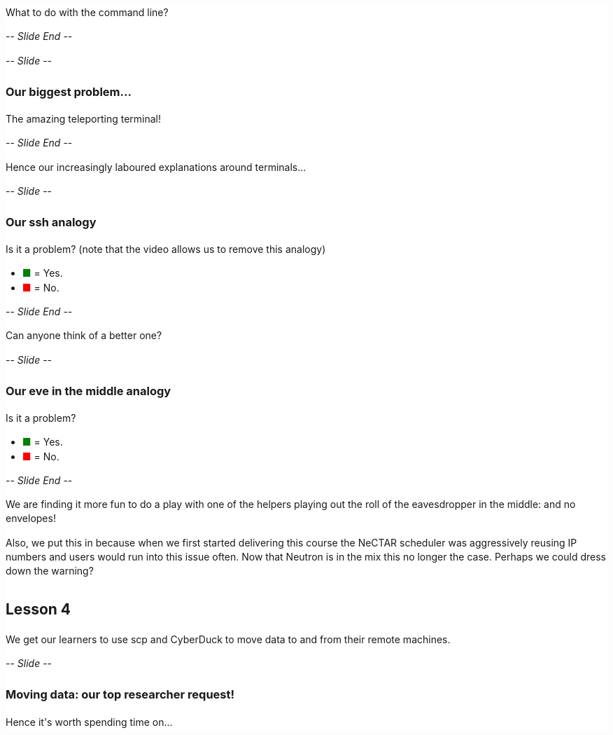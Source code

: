 What to do with the command line?

-- *Slide End* --

-- *Slide* --

### Our biggest problem...

The amazing teleporting terminal!

-- *Slide End* --

Hence our increasingly laboured explanations around terminals...

-- *Slide* --

### Our ssh analogy

Is it a problem? (note that the video allows us to remove this analogy)

* <span style="color:green">&#9632;</span> = Yes.
* <span style="color:red">&#9632;</span> = No.

-- *Slide End* --

Can anyone think of a better one?

-- *Slide* --

### Our eve in the middle analogy

Is it a problem?

* <span style="color:green">&#9632;</span> = Yes.
* <span style="color:red">&#9632;</span> = No.

-- *Slide End* --

We are finding it more fun to do a play with one of the helpers playing out the roll of the eavesdropper in the middle:
and no envelopes!

Also, we put this in because when we first started delivering this course the NeCTAR scheduler was aggressively
reusing IP numbers and users would run into this issue often. Now that Neutron is in the mix this no longer the case.
Perhaps we could dress down the warning?

## Lesson 4

We get our learners to use scp and CyberDuck to move data to and from their remote machines.

-- *Slide* --

### Moving data: our top researcher request!

Hence it's worth spending time on...
